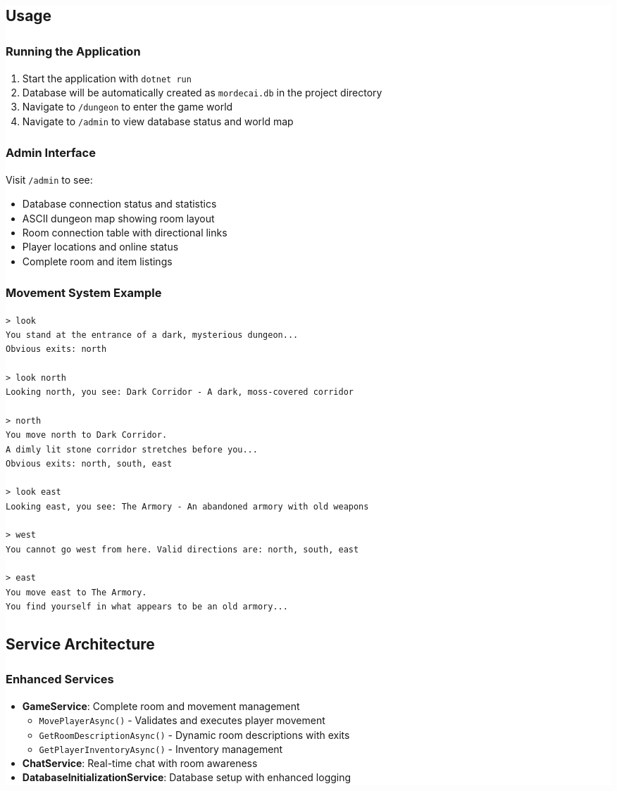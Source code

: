 ## Usage

### Running the Application
1. Start the application with `dotnet run`
2. Database will be automatically created as `mordecai.db` in the project directory
3. Navigate to `/dungeon` to enter the game world
4. Navigate to `/admin` to view database status and world map

### Admin Interface
Visit `/admin` to see:
- Database connection status and statistics
- ASCII dungeon map showing room layout
- Room connection table with directional links
- Player locations and online status
- Complete room and item listings

### Movement System Example
```
> look
You stand at the entrance of a dark, mysterious dungeon...
Obvious exits: north

> look north
Looking north, you see: Dark Corridor - A dark, moss-covered corridor

> north
You move north to Dark Corridor.
A dimly lit stone corridor stretches before you...
Obvious exits: north, south, east

> look east
Looking east, you see: The Armory - An abandoned armory with old weapons

> west
You cannot go west from here. Valid directions are: north, south, east

> east
You move east to The Armory.
You find yourself in what appears to be an old armory...
```

## Service Architecture

### Enhanced Services
- **GameService**: Complete room and movement management
  - `MovePlayerAsync()` - Validates and executes player movement
  - `GetRoomDescriptionAsync()` - Dynamic room descriptions with exits
  - `GetPlayerInventoryAsync()` - Inventory management
- **ChatService**: Real-time chat with room awareness
- **DatabaseInitializationService**: Database setup with enhanced logging
